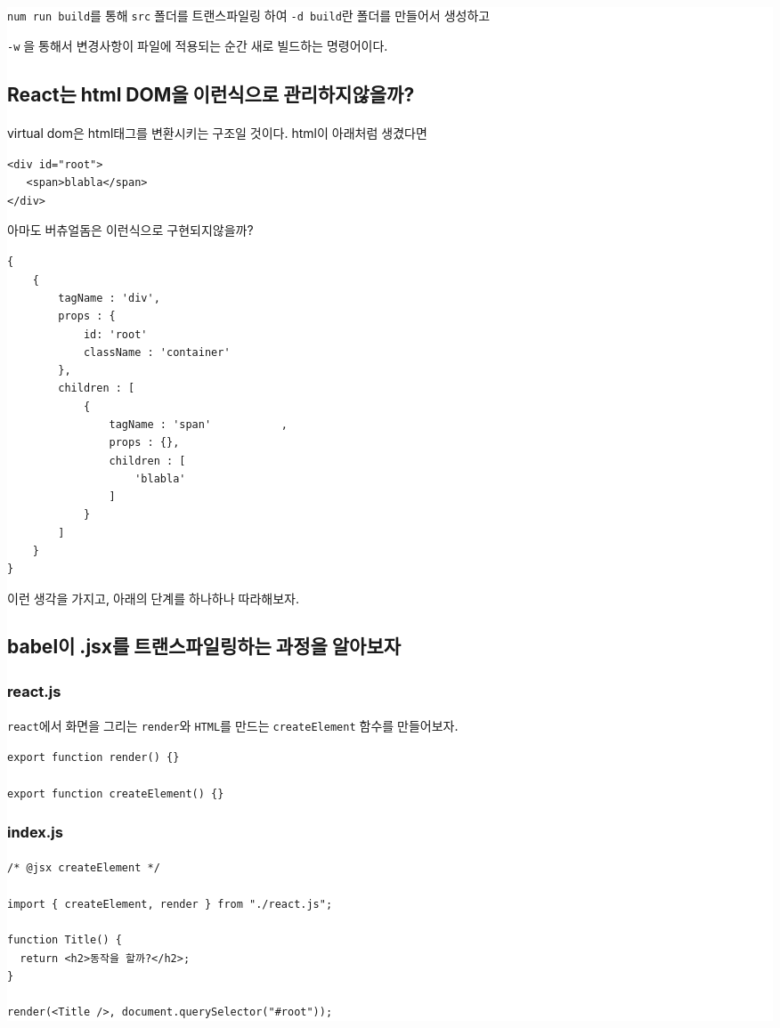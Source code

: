 `num run build`를 통해 `src` 폴더를 트랜스파일링 하여 `-d build`란 폴더를 만들어서 생성하고 

`-w` 을 통해서 변경사항이 파일에 적용되는 순간 새로 빌드하는 명령어이다.

## React는 html DOM을 이런식으로 관리하지않을까?

virtual dom은 html태그를 변환시키는 구조일 것이다. html이 아래처럼 생겼다면

```
<div id="root">
   <span>blabla</span>
</div>
```

아마도 버츄얼돔은 이런식으로 구현되지않을까?

```
{
    {
        tagName : 'div',
        props : {
            id: 'root'
            className : 'container'
        },
        children : [
            {
                tagName : 'span'           ,
                props : {},
                children : [
                    'blabla'
                ]
            }
        ]
    } 
}
```

이런 생각을 가지고, 아래의 단계를 하나하나 따라해보자.

## babel이 .jsx를 트랜스파일링하는 과정을 알아보자

### react.js

`react`에서 화면을 그리는 `render`와 `HTML`를 만드는 `createElement` 함수를 만들어보자.

```
export function render() {}

export function createElement() {}
```

### index.js

```
/* @jsx createElement */

import { createElement, render } from "./react.js";

function Title() {
  return <h2>동작을 할까?</h2>;
}

render(<Title />, document.querySelector("#root"));
```
